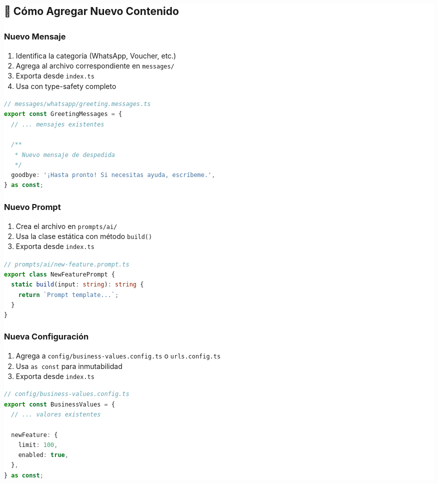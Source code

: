 ## 🔄 Cómo Agregar Nuevo Contenido

### Nuevo Mensaje

1. Identifica la categoría (WhatsApp, Voucher, etc.)
2. Agrega al archivo correspondiente en `messages/`
3. Exporta desde `index.ts`
4. Usa con type-safety completo

```typescript
// messages/whatsapp/greeting.messages.ts
export const GreetingMessages = {
  // ... mensajes existentes

  /**
   * Nuevo mensaje de despedida
   */
  goodbye: '¡Hasta pronto! Si necesitas ayuda, escríbeme.',
} as const;
```

### Nuevo Prompt

1. Crea el archivo en `prompts/ai/`
2. Usa la clase estática con método `build()`
3. Exporta desde `index.ts`

```typescript
// prompts/ai/new-feature.prompt.ts
export class NewFeaturePrompt {
  static build(input: string): string {
    return `Prompt template...`;
  }
}
```

### Nueva Configuración

1. Agrega a `config/business-values.config.ts` o `urls.config.ts`
2. Usa `as const` para inmutabilidad
3. Exporta desde `index.ts`

```typescript
// config/business-values.config.ts
export const BusinessValues = {
  // ... valores existentes

  newFeature: {
    limit: 100,
    enabled: true,
  },
} as const;
```
